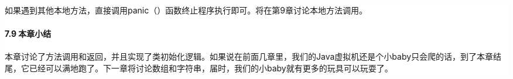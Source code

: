 如果遇到其他本地方法，直接调用panic（）函数终止程序执行即可。将在第9章讨论本地方法调用。
#### 7.9 本章小结 
本章讨论了方法调用和返回，并且实现了类初始化逻辑。如果说在前面几章里，我们的Java虚拟机还是个小baby只会爬的话，到了本章结尾，它已经可以满地跑了。下一章将讨论数组和字符串，届时，我们的小baby就有更多的玩具可以玩耍了。

